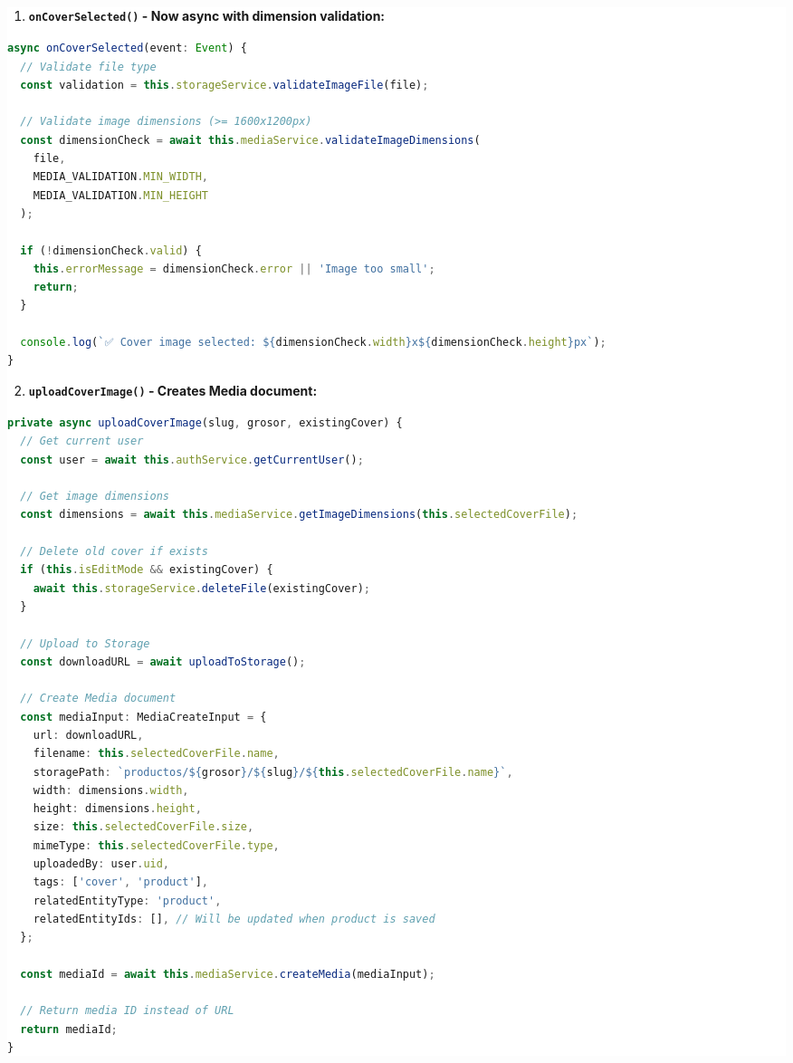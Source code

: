 1. **`onCoverSelected()` - Now async with dimension validation:**
```typescript
async onCoverSelected(event: Event) {
  // Validate file type
  const validation = this.storageService.validateImageFile(file);
  
  // Validate image dimensions (>= 1600x1200px)
  const dimensionCheck = await this.mediaService.validateImageDimensions(
    file,
    MEDIA_VALIDATION.MIN_WIDTH,
    MEDIA_VALIDATION.MIN_HEIGHT
  );
  
  if (!dimensionCheck.valid) {
    this.errorMessage = dimensionCheck.error || 'Image too small';
    return;
  }
  
  console.log(`✅ Cover image selected: ${dimensionCheck.width}x${dimensionCheck.height}px`);
}
```

2. **`uploadCoverImage()` - Creates Media document:**
```typescript
private async uploadCoverImage(slug, grosor, existingCover) {
  // Get current user
  const user = await this.authService.getCurrentUser();
  
  // Get image dimensions
  const dimensions = await this.mediaService.getImageDimensions(this.selectedCoverFile);
  
  // Delete old cover if exists
  if (this.isEditMode && existingCover) {
    await this.storageService.deleteFile(existingCover);
  }
  
  // Upload to Storage
  const downloadURL = await uploadToStorage();
  
  // Create Media document
  const mediaInput: MediaCreateInput = {
    url: downloadURL,
    filename: this.selectedCoverFile.name,
    storagePath: `productos/${grosor}/${slug}/${this.selectedCoverFile.name}`,
    width: dimensions.width,
    height: dimensions.height,
    size: this.selectedCoverFile.size,
    mimeType: this.selectedCoverFile.type,
    uploadedBy: user.uid,
    tags: ['cover', 'product'],
    relatedEntityType: 'product',
    relatedEntityIds: [], // Will be updated when product is saved
  };
  
  const mediaId = await this.mediaService.createMedia(mediaInput);
  
  // Return media ID instead of URL
  return mediaId;
}
```
